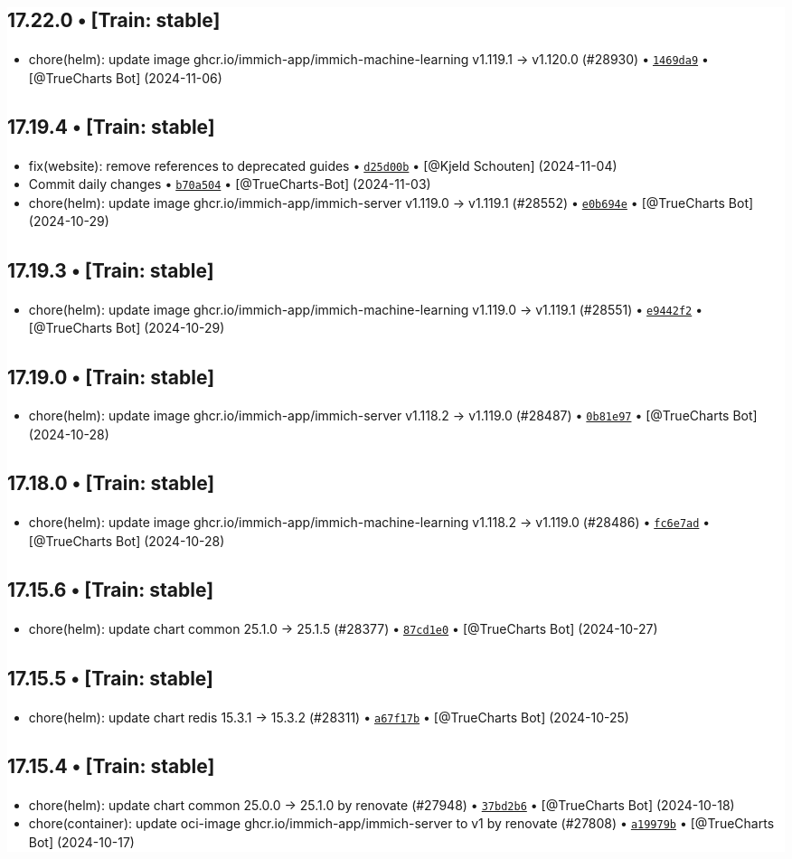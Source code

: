 ## 17.22.0 • [Train: stable]

- chore(helm): update image ghcr.io/immich-app/immich-machine-learning v1.119.1 → v1.120.0 (#28930) • [`1469da9`](https://github.com/trueforge-org/truecharts/commit/1469da996fc33a9e34c1a7933df8d38ab016179e) • [@TrueCharts Bot] (2024-11-06)

## 17.19.4 • [Train: stable]

- fix(website): remove references to deprecated guides • [`d25d00b`](https://github.com/trueforge-org/truecharts/commit/d25d00b9c237f6cbe63941158ccffe03ed9943e9) • [@Kjeld Schouten] (2024-11-04)
- Commit daily changes • [`b70a504`](https://github.com/trueforge-org/truecharts/commit/b70a504cf21acb2c97518fb6fb1b8ee135e7742d) • [@TrueCharts-Bot] (2024-11-03)
- chore(helm): update image ghcr.io/immich-app/immich-server v1.119.0 → v1.119.1 (#28552) • [`e0b694e`](https://github.com/trueforge-org/truecharts/commit/e0b694e47206ac2968868e03fe1ec5248109d42c) • [@TrueCharts Bot] (2024-10-29)

## 17.19.3 • [Train: stable]

- chore(helm): update image ghcr.io/immich-app/immich-machine-learning v1.119.0 → v1.119.1 (#28551) • [`e9442f2`](https://github.com/trueforge-org/truecharts/commit/e9442f2aee5e7f063de631ced46d73823d6abb96) • [@TrueCharts Bot] (2024-10-29)

## 17.19.0 • [Train: stable]

- chore(helm): update image ghcr.io/immich-app/immich-server v1.118.2 → v1.119.0 (#28487) • [`0b81e97`](https://github.com/trueforge-org/truecharts/commit/0b81e97354fe51d68b8066bdc7d4cc9bc263b3f5) • [@TrueCharts Bot] (2024-10-28)

## 17.18.0 • [Train: stable]

- chore(helm): update image ghcr.io/immich-app/immich-machine-learning v1.118.2 → v1.119.0 (#28486) • [`fc6e7ad`](https://github.com/trueforge-org/truecharts/commit/fc6e7ad3bea17f0678c73928d87e8566d3a42271) • [@TrueCharts Bot] (2024-10-28)

## 17.15.6 • [Train: stable]

- chore(helm): update chart common 25.1.0 → 25.1.5 (#28377) • [`87cd1e0`](https://github.com/trueforge-org/truecharts/commit/87cd1e0ffc172db80563fa0972e8940e80c01235) • [@TrueCharts Bot] (2024-10-27)

## 17.15.5 • [Train: stable]

- chore(helm): update chart redis 15.3.1 → 15.3.2 (#28311) • [`a67f17b`](https://github.com/trueforge-org/truecharts/commit/a67f17bd33255dbba08c0e0190df4c559e6f5880) • [@TrueCharts Bot] (2024-10-25)

## 17.15.4 • [Train: stable]

- chore(helm): update chart common 25.0.0 → 25.1.0 by renovate (#27948) • [`37bd2b6`](https://github.com/trueforge-org/truecharts/commit/37bd2b67d5bdb5ac56a2f3d3f82a16353275ab67) • [@TrueCharts Bot] (2024-10-18)
- chore(container): update oci-image ghcr.io/immich-app/immich-server to v1 by renovate (#27808) • [`a19979b`](https://github.com/trueforge-org/truecharts/commit/a19979bbc93ccee0c674784cb4cbdf16b7d0a095) • [@TrueCharts Bot] (2024-10-17)
